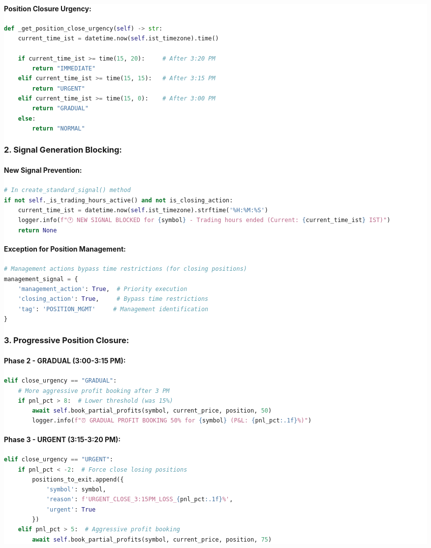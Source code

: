 #### **Position Closure Urgency:**
```python
def _get_position_close_urgency(self) -> str:
    current_time_ist = datetime.now(self.ist_timezone).time()
    
    if current_time_ist >= time(15, 20):     # After 3:20 PM
        return "IMMEDIATE"
    elif current_time_ist >= time(15, 15):   # After 3:15 PM  
        return "URGENT"
    elif current_time_ist >= time(15, 0):    # After 3:00 PM
        return "GRADUAL"
    else:
        return "NORMAL"
```

### **2. Signal Generation Blocking:**

#### **New Signal Prevention:**
```python
# In create_standard_signal() method
if not self._is_trading_hours_active() and not is_closing_action:
    current_time_ist = datetime.now(self.ist_timezone).strftime('%H:%M:%S')
    logger.info(f"🕐 NEW SIGNAL BLOCKED for {symbol} - Trading hours ended (Current: {current_time_ist} IST)")
    return None
```

#### **Exception for Position Management:**
```python
# Management actions bypass time restrictions (for closing positions)
management_signal = {
    'management_action': True,  # Priority execution
    'closing_action': True,     # Bypass time restrictions
    'tag': 'POSITION_MGMT'     # Management identification
}
```

### **3. Progressive Position Closure:**

#### **Phase 2 - GRADUAL (3:00-3:15 PM):**
```python
elif close_urgency == "GRADUAL":
    # More aggressive profit booking after 3 PM
    if pnl_pct > 8:  # Lower threshold (was 15%)
        await self.book_partial_profits(symbol, current_price, position, 50)
        logger.info(f"⏰ GRADUAL PROFIT BOOKING 50% for {symbol} (P&L: {pnl_pct:.1f}%)")
```

#### **Phase 3 - URGENT (3:15-3:20 PM):**
```python
elif close_urgency == "URGENT":
    if pnl_pct < -2:  # Force close losing positions
        positions_to_exit.append({
            'symbol': symbol,
            'reason': f'URGENT_CLOSE_3:15PM_LOSS_{pnl_pct:.1f}%',
            'urgent': True
        })
    elif pnl_pct > 5:  # Aggressive profit booking
        await self.book_partial_profits(symbol, current_price, position, 75)
```
